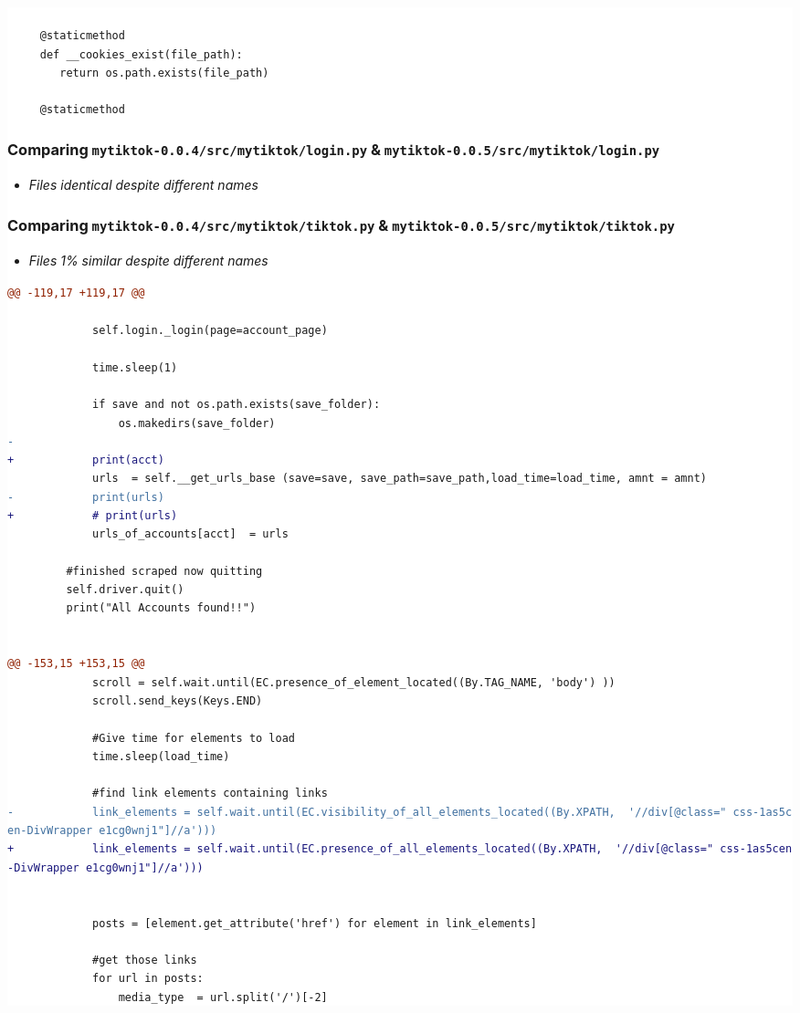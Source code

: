 ```diff
     
     @staticmethod
     def __cookies_exist(file_path):
        return os.path.exists(file_path)
             
     @staticmethod
```

### Comparing `mytiktok-0.0.4/src/mytiktok/login.py` & `mytiktok-0.0.5/src/mytiktok/login.py`

 * *Files identical despite different names*

### Comparing `mytiktok-0.0.4/src/mytiktok/tiktok.py` & `mytiktok-0.0.5/src/mytiktok/tiktok.py`

 * *Files 1% similar despite different names*

```diff
@@ -119,17 +119,17 @@
             
             self.login._login(page=account_page) 
 
             time.sleep(1)            
 
             if save and not os.path.exists(save_folder): 
                 os.makedirs(save_folder)
-
+            print(acct)
             urls  = self.__get_urls_base (save=save, save_path=save_path,load_time=load_time, amnt = amnt)
-            print(urls)
+            # print(urls)
             urls_of_accounts[acct]  = urls
         
         #finished scraped now quitting
         self.driver.quit()
         print("All Accounts found!!")
 
         
@@ -153,15 +153,15 @@
             scroll = self.wait.until(EC.presence_of_element_located((By.TAG_NAME, 'body') ))
             scroll.send_keys(Keys.END)
             
             #Give time for elements to load 
             time.sleep(load_time)  
 
             #find link elements containing links
-            link_elements = self.wait.until(EC.visibility_of_all_elements_located((By.XPATH,  '//div[@class=" css-1as5cen-DivWrapper e1cg0wnj1"]//a')))
+            link_elements = self.wait.until(EC.presence_of_all_elements_located((By.XPATH,  '//div[@class=" css-1as5cen-DivWrapper e1cg0wnj1"]//a')))
 
 
             posts = [element.get_attribute('href') for element in link_elements]
 
             #get those links
             for url in posts:
                 media_type  = url.split('/')[-2]
```
